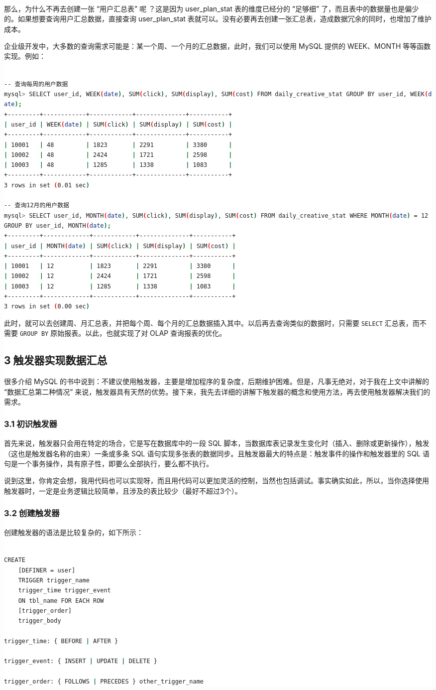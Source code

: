 那么，为什么不再去创建一张 “用户汇总表” 呢 ？这是因为 user_plan_stat 表的维度已经分的 “足够细”
了，而且表中的数据量也是偏少的。如果想要查询用户汇总数据，直接查询 user_plan_stat 表就可以。没有必要再去创建一张汇总表，造成数据冗余的同时，也增加了维护成本。

企业级开发中，大多数的查询需求可能是：某一个周、一个月的汇总数据，此时，我们可以使用 MySQL 提供的 WEEK、MONTH 等等函数实现。例如：

```bash

-- 查询每周的用户数据
mysql> SELECT user_id, WEEK(date), SUM(click), SUM(display), SUM(cost) FROM daily_creative_stat GROUP BY user_id, WEEK(date);
+---------+------------+------------+--------------+-----------+
| user_id | WEEK(date) | SUM(click) | SUM(display) | SUM(cost) |
+---------+------------+------------+--------------+-----------+
| 10001   | 48         | 1823       | 2291         | 3380      |
| 10002   | 48         | 2424       | 1721         | 2598      |
| 10003   | 48         | 1285       | 1338         | 1083      |
+---------+------------+------------+--------------+-----------+
3 rows in set (0.01 sec)

-- 查询12月的用户数据
mysql> SELECT user_id, MONTH(date), SUM(click), SUM(display), SUM(cost) FROM daily_creative_stat WHERE MONTH(date) = 12 GROUP BY user_id, MONTH(date);
+---------+-------------+------------+--------------+-----------+
| user_id | MONTH(date) | SUM(click) | SUM(display) | SUM(cost) |
+---------+-------------+------------+--------------+-----------+
| 10001   | 12          | 1823       | 2291         | 3380      |
| 10002   | 12          | 2424       | 1721         | 2598      |
| 10003   | 12          | 1285       | 1338         | 1083      |
+---------+-------------+------------+--------------+-----------+
3 rows in set (0.00 sec)
```

此时，就可以去创建周、月汇总表，并把每个周、每个月的汇总数据插入其中。以后再去查询类似的数据时，只需要 `SELECT` 汇总表，而不需要
`GROUP BY` 原始报表。以此，也就实现了对 OLAP 查询报表的优化。

## 3 触发器实现数据汇总

很多介绍 MySQL 的书中说到：不建议使用触发器，主要是增加程序的复杂度，后期维护困难。但是，凡事无绝对，对于我在上文中讲解的
“数据汇总第二种情况” 来说，触发器具有天然的优势。接下来，我先去详细的讲解下触发器的概念和使用方法，再去使用触发器解决我们的需求。

### 3.1 初识触发器

首先来说，触发器只会用在特定的场合，它是写在数据库中的一段 SQL 脚本，当数据库表记录发生变化时（插入、删除或更新操作），触发（这也是触发器名称的由来）一条或多条
SQL 语句实现多张表的数据同步。且触发器最大的特点是：触发事件的操作和触发器里的 SQL 语句是一个事务操作，具有原子性，即要么全部执行，要么都不执行。

说到这里，你肯定会想，我用代码也可以实现呀，而且用代码可以更加灵活的控制，当然也包括调试。事实确实如此，所以，当你选择使用触发器时，一定是业务逻辑比较简单，且涉及的表比较少（最好不超过3个）。

### 3.2 创建触发器

创建触发器的语法是比较复杂的，如下所示：

```bash

CREATE
    [DEFINER = user]
    TRIGGER trigger_name
    trigger_time trigger_event
    ON tbl_name FOR EACH ROW
    [trigger_order]
    trigger_body

trigger_time: { BEFORE | AFTER }

trigger_event: { INSERT | UPDATE | DELETE }

trigger_order: { FOLLOWS | PRECEDES } other_trigger_name
```